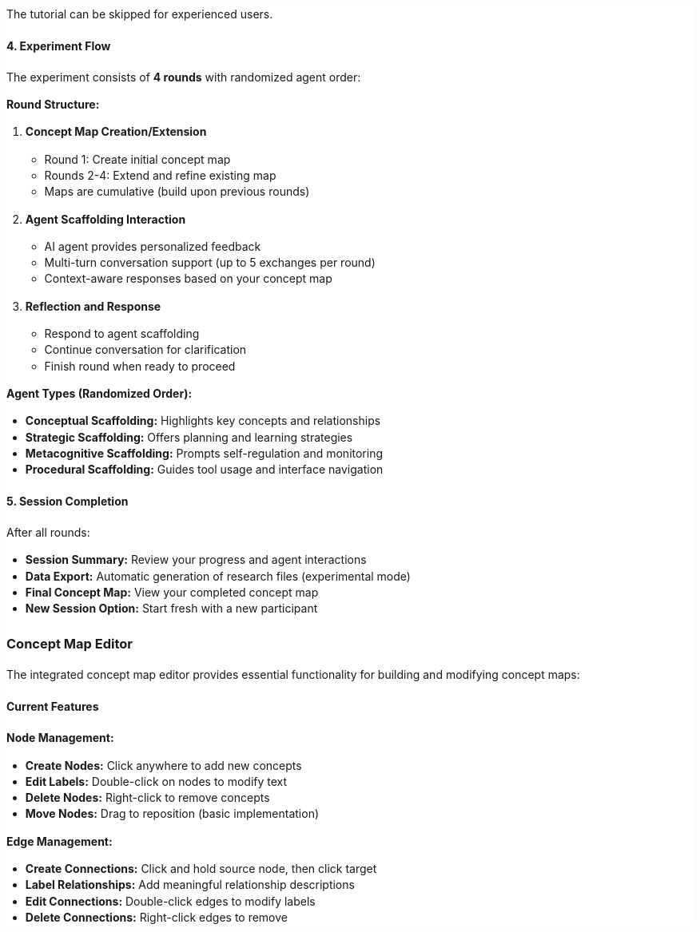 The tutorial can be skipped for experienced users.

#### 4. Experiment Flow

The experiment consists of **4 rounds** with randomized agent order:

**Round Structure:**
1. **Concept Map Creation/Extension**
   - Round 1: Create initial concept map
   - Rounds 2-4: Extend and refine existing map
   - Maps are cumulative (build upon previous rounds)

2. **Agent Scaffolding Interaction**
   - AI agent provides personalized feedback
   - Multi-turn conversation support (up to 5 exchanges per round)
   - Context-aware responses based on your concept map

3. **Reflection and Response**
   - Respond to agent scaffolding
   - Continue conversation for clarification
   - Finish round when ready to proceed

**Agent Types (Randomized Order):**
- **Conceptual Scaffolding:** Highlights key concepts and relationships
- **Strategic Scaffolding:** Offers planning and learning strategies
- **Metacognitive Scaffolding:** Prompts self-regulation and monitoring
- **Procedural Scaffolding:** Guides tool usage and interface navigation

#### 5. Session Completion

After all rounds:
- **Session Summary:** Review your progress and agent interactions
- **Data Export:** Automatic generation of research files (experimental mode)
- **Final Concept Map:** View your completed concept map
- **New Session Option:** Start fresh with a new participant

### Concept Map Editor

The integrated concept map editor provides essential functionality for building and modifying concept maps:

#### Current Features

**Node Management:**
- **Create Nodes:** Click anywhere to add new concepts
- **Edit Labels:** Double-click on nodes to modify text
- **Delete Nodes:** Right-click to remove concepts
- **Move Nodes:** Drag to reposition (basic implementation)

**Edge Management:**
- **Create Connections:** Click and hold source node, then click target
- **Label Relationships:** Add meaningful relationship descriptions
- **Edit Connections:** Double-click edges to modify labels
- **Delete Connections:** Right-click edges to remove
